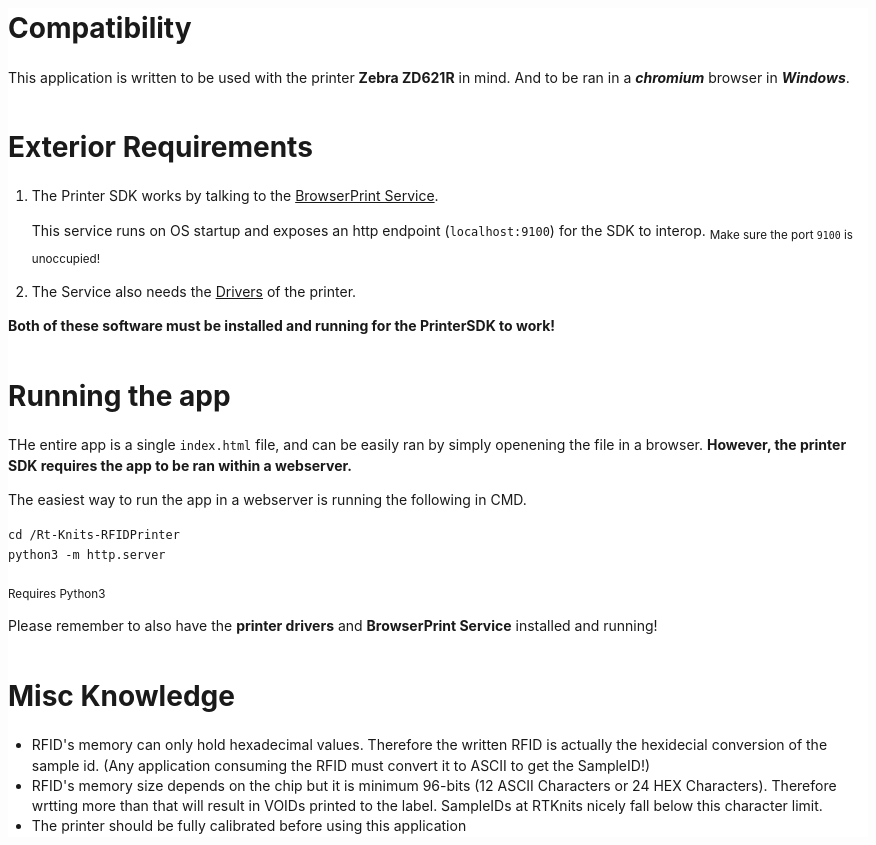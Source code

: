 # Compatibility

This application is written to be used with the printer **Zebra ZD621R** in mind. And to be ran in a **_chromium_** browser in **_Windows_**.

# Exterior Requirements

1. The Printer SDK works by talking to the [BrowserPrint Service](https://www.zebra.com/us/en/support-downloads/printer-software/by-request-software.html).

   This service runs on OS startup and exposes an http endpoint (`localhost:9100`) for the SDK to interop.
   <sub>Make sure the port `9100` is unoccupied!</sub>

2. The Service also needs the [Drivers](https://www.zebra.com/us/en/support-downloads/printers/desktop/zd621.html) of the printer.

**Both of these software must be installed and running for the PrinterSDK to work!**

# Running the app

THe entire app is a single `index.html` file, and can be easily ran by simply openening the file in a browser. **However, the printer SDK requires the app to be ran within a webserver.**

The easiest way to run the app in a webserver is running the following in CMD.

```
cd /Rt-Knits-RFIDPrinter
python3 -m http.server
```

<sub>Requires Python3</sub>

Please remember to also have the **printer drivers** and **BrowserPrint Service** installed and running!

# Misc Knowledge

- RFID's memory can only hold hexadecimal values. Therefore the written RFID is actually the hexidecial conversion of the sample id. (Any application consuming the RFID must convert it to ASCII to get the SampleID!)
- RFID's memory size depends on the chip but it is minimum 96-bits (12 ASCII Characters or 24 HEX Characters). Therefore wrtting more than that will result in VOIDs printed to the label. SampleIDs at RTKnits nicely fall below this character limit.
- The printer should be fully calibrated before using this application
